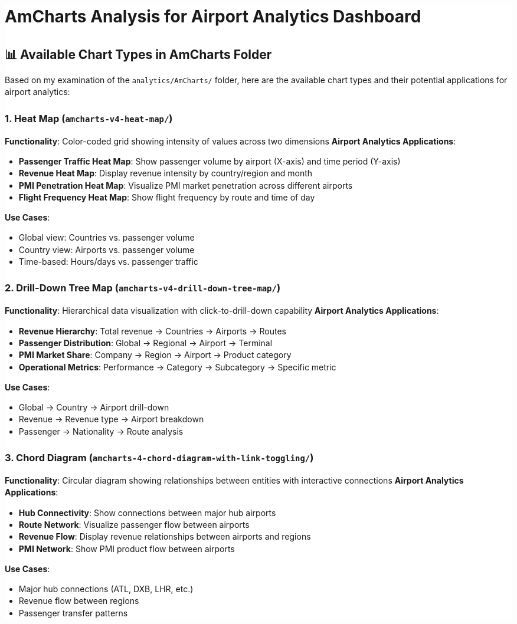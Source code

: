 # AmCharts Analysis for Airport Analytics Dashboard

## 📊 Available Chart Types in AmCharts Folder

Based on my examination of the `analytics/AmCharts/` folder, here are the available chart types and their potential applications for airport analytics:

### 1. **Heat Map** (`amcharts-v4-heat-map/`)
**Functionality**: Color-coded grid showing intensity of values across two dimensions
**Airport Analytics Applications**:
- **Passenger Traffic Heat Map**: Show passenger volume by airport (X-axis) and time period (Y-axis)
- **Revenue Heat Map**: Display revenue intensity by country/region and month
- **PMI Penetration Heat Map**: Visualize PMI market penetration across different airports
- **Flight Frequency Heat Map**: Show flight frequency by route and time of day

**Use Cases**:
- Global view: Countries vs. passenger volume
- Country view: Airports vs. passenger volume
- Time-based: Hours/days vs. passenger traffic

### 2. **Drill-Down Tree Map** (`amcharts-v4-drill-down-tree-map/`)
**Functionality**: Hierarchical data visualization with click-to-drill-down capability
**Airport Analytics Applications**:
- **Revenue Hierarchy**: Total revenue → Countries → Airports → Routes
- **Passenger Distribution**: Global → Regional → Airport → Terminal
- **PMI Market Share**: Company → Region → Airport → Product category
- **Operational Metrics**: Performance → Category → Subcategory → Specific metric

**Use Cases**:
- Global → Country → Airport drill-down
- Revenue → Revenue type → Airport breakdown
- Passenger → Nationality → Route analysis

### 3. **Chord Diagram** (`amcharts-4-chord-diagram-with-link-toggling/`)
**Functionality**: Circular diagram showing relationships between entities with interactive connections
**Airport Analytics Applications**:
- **Hub Connectivity**: Show connections between major hub airports
- **Route Network**: Visualize passenger flow between airports
- **Revenue Flow**: Display revenue relationships between airports and regions
- **PMI Network**: Show PMI product flow between airports

**Use Cases**:
- Major hub connections (ATL, DXB, LHR, etc.)
- Revenue flow between regions
- Passenger transfer patterns
